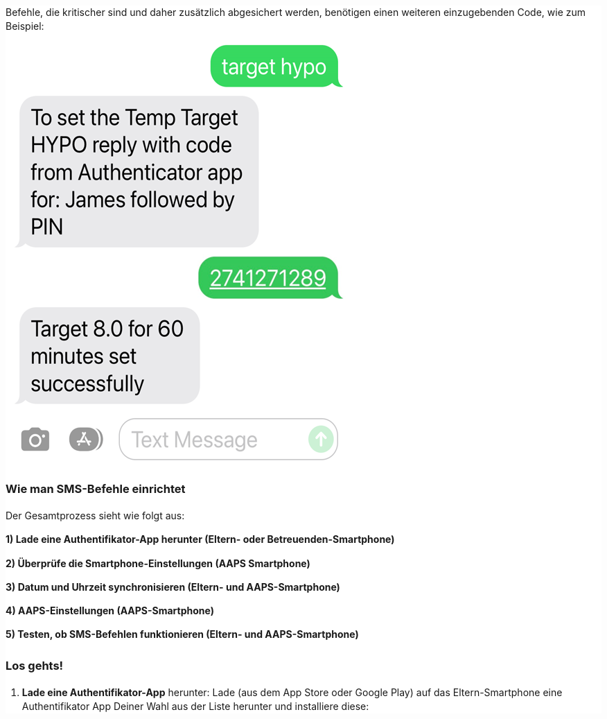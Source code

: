 Befehle, die kritischer sind und daher zusätzlich abgesichert werden, benötigen einen weiteren einzugebenden Code, wie zum Beispiel:

![](../images/remote-control-07.png)

### Wie man SMS-Befehle einrichtet

Der Gesamtprozess sieht wie folgt aus:

**1) Lade eine Authentifikator-App herunter (Eltern- oder Betreuenden-Smartphone)**

**2)    Überprüfe die Smartphone-Einstellungen (AAPS Smartphone)**

**3) Datum und Uhrzeit synchronisieren (Eltern- und AAPS-Smartphone)**

**4) AAPS-Einstellungen (AAPS-Smartphone)**

**5) Testen, ob SMS-Befehlen funktionieren (Eltern- und AAPS-Smartphone)**

### Los gehts!

1) **Lade eine Authentifikator-App** herunter: Lade (aus dem App Store oder Google Play) auf das Eltern-Smartphone eine Authentifikator App Deiner Wahl aus der Liste herunter und installiere diese:

